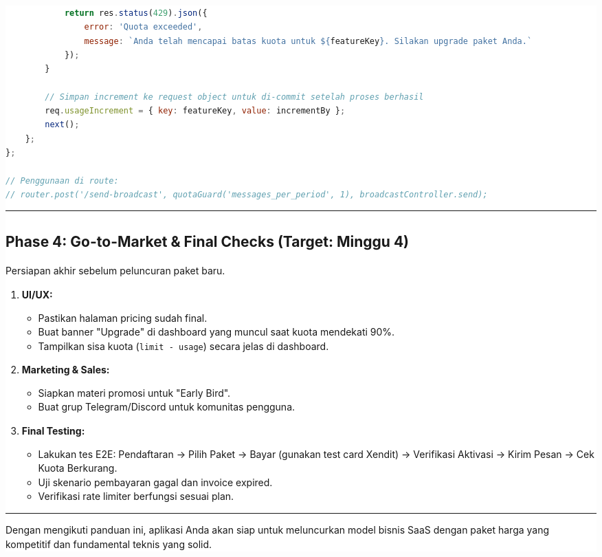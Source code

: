 ```javascript
            return res.status(429).json({
                error: 'Quota exceeded',
                message: `Anda telah mencapai batas kuota untuk ${featureKey}. Silakan upgrade paket Anda.`
            });
        }
        
        // Simpan increment ke request object untuk di-commit setelah proses berhasil
        req.usageIncrement = { key: featureKey, value: incrementBy };
        next();
    };
};

// Penggunaan di route:
// router.post('/send-broadcast', quotaGuard('messages_per_period', 1), broadcastController.send);
```

---

## Phase 4: Go-to-Market & Final Checks (Target: Minggu 4)

Persiapan akhir sebelum peluncuran paket baru.

1.  **UI/UX:**
    *   Pastikan halaman pricing sudah final.
    *   Buat banner "Upgrade" di dashboard yang muncul saat kuota mendekati 90%.
    *   Tampilkan sisa kuota (`limit - usage`) secara jelas di dashboard.

2.  **Marketing & Sales:**
    *   Siapkan materi promosi untuk "Early Bird".
    *   Buat grup Telegram/Discord untuk komunitas pengguna.

3.  **Final Testing:**
    *   Lakukan tes E2E: Pendaftaran -> Pilih Paket -> Bayar (gunakan test card Xendit) -> Verifikasi Aktivasi -> Kirim Pesan -> Cek Kuota Berkurang.
    *   Uji skenario pembayaran gagal dan invoice expired.
    *   Verifikasi rate limiter berfungsi sesuai plan.

---

Dengan mengikuti panduan ini, aplikasi Anda akan siap untuk meluncurkan model bisnis SaaS dengan paket harga yang kompetitif dan fundamental teknis yang solid. 